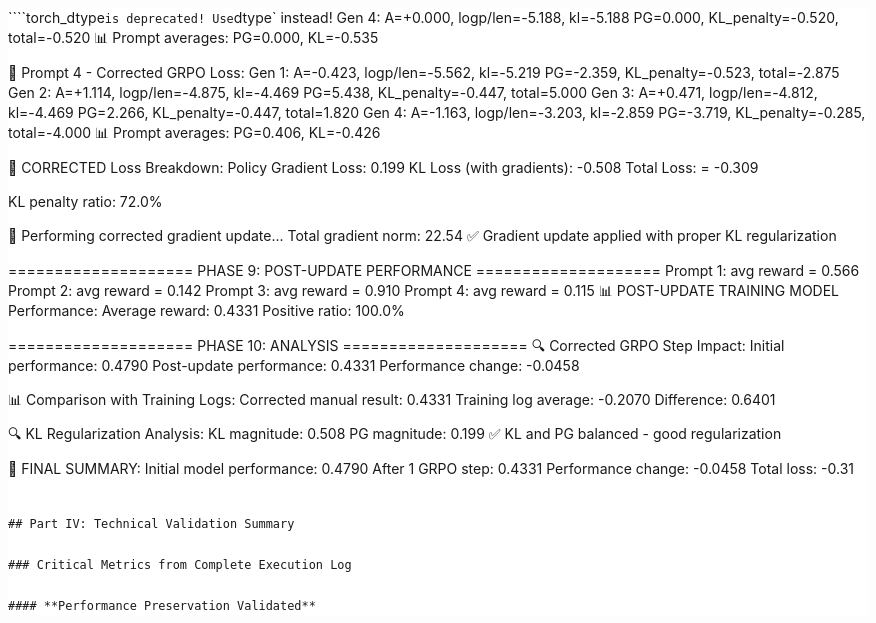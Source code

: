 ````torch_dtype` is deprecated! Use `dtype` instead!
  Gen 4: A=+0.000, logp/len=-5.188, kl=-5.188
         PG=0.000, KL_penalty=-0.520, total=-0.520
  📊 Prompt averages: PG=0.000, KL=-0.535

🎯 Prompt 4 - Corrected GRPO Loss:
  Gen 1: A=-0.423, logp/len=-5.562, kl=-5.219
         PG=-2.359, KL_penalty=-0.523, total=-2.875
  Gen 2: A=+1.114, logp/len=-4.875, kl=-4.469
         PG=5.438, KL_penalty=-0.447, total=5.000
  Gen 3: A=+0.471, logp/len=-4.812, kl=-4.469
         PG=2.266, KL_penalty=-0.447, total=1.820
  Gen 4: A=-1.163, logp/len=-3.203, kl=-2.859
         PG=-3.719, KL_penalty=-0.285, total=-4.000
  📊 Prompt averages: PG=0.406, KL=-0.426

🔢 CORRECTED Loss Breakdown:
  Policy Gradient Loss:    0.199
  KL Loss (with gradients):   -0.508
  Total Loss:          =  -0.309

  KL penalty ratio: 72.0%

🔄 Performing corrected gradient update...
  Total gradient norm: 22.54
  ✅ Gradient update applied with proper KL regularization

==================== PHASE 9: POST-UPDATE PERFORMANCE ====================
  Prompt 1: avg reward = 0.566
  Prompt 2: avg reward = 0.142
  Prompt 3: avg reward = 0.910
  Prompt 4: avg reward = 0.115
📊 POST-UPDATE TRAINING MODEL Performance:
  Average reward: 0.4331
  Positive ratio: 100.0%

==================== PHASE 10: ANALYSIS ====================
🔍 Corrected GRPO Step Impact:
  Initial performance: 0.4790
  Post-update performance: 0.4331
  Performance change: -0.0458

📊 Comparison with Training Logs:
  Corrected manual result: 0.4331
  Training log average: -0.2070
  Difference: 0.6401

🔍 KL Regularization Analysis:
  KL magnitude: 0.508
  PG magnitude: 0.199
  ✅ KL and PG balanced - good regularization

🎯 FINAL SUMMARY:
  Initial model performance: 0.4790
  After 1 GRPO step: 0.4331
  Performance change: -0.0458
  Total loss: -0.31
```

## Part IV: Technical Validation Summary

### Critical Metrics from Complete Execution Log

#### **Performance Preservation Validated**
````